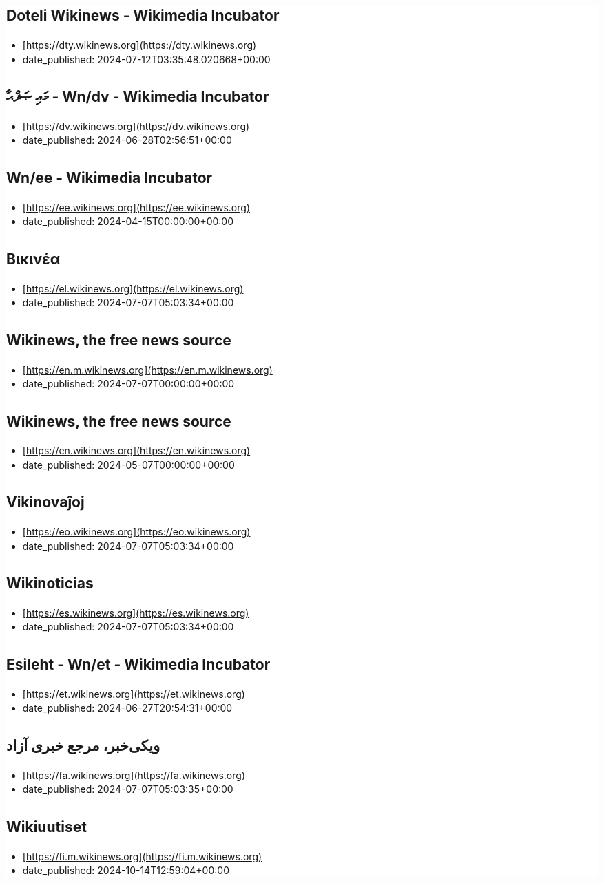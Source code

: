  ## Doteli Wikinews - Wikimedia Incubator
 - [https://dty.wikinews.org](https://dty.wikinews.org)
 - date_published: 2024-07-12T03:35:48.020668+00:00

 ## މައި ޞަފްޙާ - Wn/dv - Wikimedia Incubator
 - [https://dv.wikinews.org](https://dv.wikinews.org)
 - date_published: 2024-06-28T02:56:51+00:00

 ## Wn/ee - Wikimedia Incubator
 - [https://ee.wikinews.org](https://ee.wikinews.org)
 - date_published: 2024-04-15T00:00:00+00:00

 ## Βικινέα
 - [https://el.wikinews.org](https://el.wikinews.org)
 - date_published: 2024-07-07T05:03:34+00:00

 ## Wikinews, the free news source
 - [https://en.m.wikinews.org](https://en.m.wikinews.org)
 - date_published: 2024-07-07T00:00:00+00:00

 ## Wikinews, the free news source
 - [https://en.wikinews.org](https://en.wikinews.org)
 - date_published: 2024-05-07T00:00:00+00:00

 ## Vikinovaĵoj
 - [https://eo.wikinews.org](https://eo.wikinews.org)
 - date_published: 2024-07-07T05:03:34+00:00

 ## Wikinoticias
 - [https://es.wikinews.org](https://es.wikinews.org)
 - date_published: 2024-07-07T05:03:34+00:00

 ## Esileht - Wn/et - Wikimedia Incubator
 - [https://et.wikinews.org](https://et.wikinews.org)
 - date_published: 2024-06-27T20:54:31+00:00

 ## ویکی‌خبر، مرجع خبری آزاد
 - [https://fa.wikinews.org](https://fa.wikinews.org)
 - date_published: 2024-07-07T05:03:35+00:00

 ## Wikiuutiset
 - [https://fi.m.wikinews.org](https://fi.m.wikinews.org)
 - date_published: 2024-10-14T12:59:04+00:00
